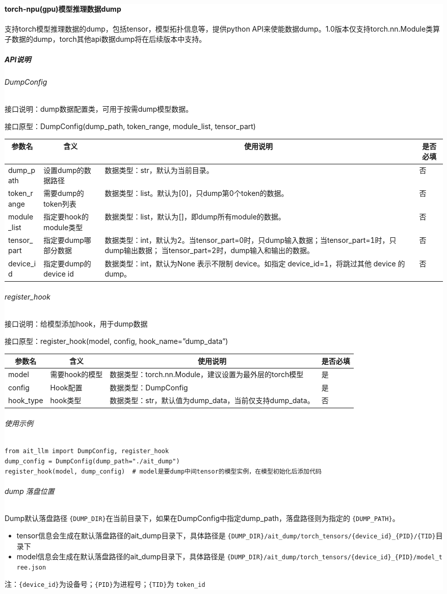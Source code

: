 #### torch-npu(gpu)模型推理数据dump

支持torch模型推理数据的dump，包括tensor，模型拓扑信息等，提供python API来使能数据dump。1.0版本仅支持torch.nn.Module类算子数据的dump，torch其他api数据dump将在后续版本中支持。

##### API说明

###### DumpConfig

接口说明：dump数据配置类，可用于按需dump模型数据。

接口原型：DumpConfig(dump_path, token_range, module_list, tensor_part)

| 参数名      | 含义                   | 使用说明                                                     | 是否必填 |
| ----------- | ---------------------- | ------------------------------------------------------------ | -------- |
| dump_path   | 设置dump的数据路径     | 数据类型：str，默认为当前目录。                              | 否       |
| token_range | 需要dump的token列表    | 数据类型：list。默认为[0]，只dump第0个token的数据。          | 否       |
| module_list | 指定要hook的module类型 | 数据类型：list，默认为[]，即dump所有module的数据。           | 否       |
| tensor_part | 指定要dump哪部分数据   | 数据类型：int，默认为2。当tensor_part=0时，只dump输入数据；当tensor_part=1时，只dump输出数据； 当tensor_part=2时，dump输入和输出的数据。 | 否       |
| device_id   | 指定要dump的device id  | 数据类型：int，默认为None 表示不限制 device。如指定 device_id=1，将跳过其他 device 的 dump。 | 否       |

###### register_hook

接口说明：给模型添加hook，用于dump数据

接口原型：register_hook(model, config, hook_name=”dump_data”)

| 参数名    | 含义           | 使用说明                                                | 是否必填 |
| --------- | -------------- | ------------------------------------------------------- | -------- |
| model     | 需要hook的模型 | 数据类型：torch.nn.Module，建议设置为最外层的torch模型  | 是       |
| config    | Hook配置       | 数据类型：DumpConfig                                    | 是       |
| hook_type | hook类型       | 数据类型：str，默认值为dump_data，当前仅支持dump_data。 | 否       |

###### 使用示例

```
from ait_llm import DumpConfig, register_hook
dump_config = DumpConfig(dump_path="./ait_dump")
register_hook(model, dump_config)  # model是要dump中间tensor的模型实例，在模型初始化后添加代码
```

###### dump 落盘位置

Dump默认落盘路径 `{DUMP_DIR}`在当前目录下，如果在DumpConfig中指定dump_path，落盘路径则为指定的 `{DUMP_PATH}`。

- tensor信息会生成在默认落盘路径的ait_dump目录下，具体路径是 `{DUMP_DIR}/ait_dump/torch_tensors/{device_id}_{PID}/{TID}`目录下
- model信息会生成在默认落盘路径的ait_dump目录下，具体路径是 `{DUMP_DIR}/ait_dump/torch_tensors/{device_id}_{PID}/model_tree.json`

注：`{device_id}`为设备号；`{PID}`为进程号；`{TID}`为 `token_id`
